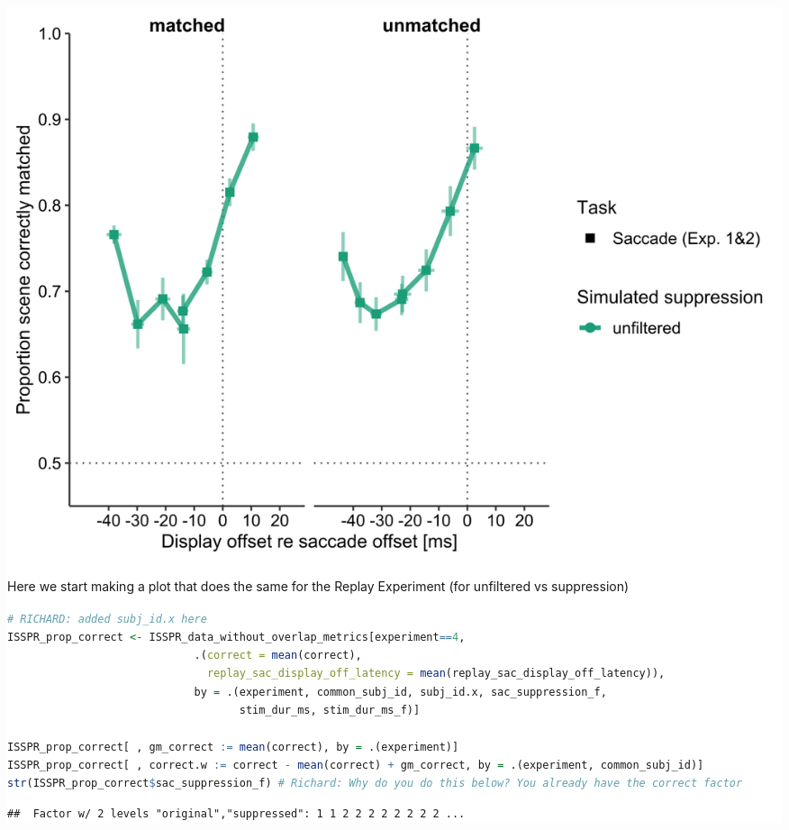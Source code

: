 ![](ISSPR_MD_files/figure-gfm/unnamed-chunk-12-1.svg)

Here we start making a plot that does the same for the Replay Experiment
(for unfiltered vs suppression)

``` r
# RICHARD: added subj_id.x here
ISSPR_prop_correct <- ISSPR_data_without_overlap_metrics[experiment==4,
                             .(correct = mean(correct),
                               replay_sac_display_off_latency = mean(replay_sac_display_off_latency)),
                             by = .(experiment, common_subj_id, subj_id.x, sac_suppression_f,
                                    stim_dur_ms, stim_dur_ms_f)]

ISSPR_prop_correct[ , gm_correct := mean(correct), by = .(experiment)]
ISSPR_prop_correct[ , correct.w := correct - mean(correct) + gm_correct, by = .(experiment, common_subj_id)]
str(ISSPR_prop_correct$sac_suppression_f) # Richard: Why do you do this below? You already have the correct factor
```

    ##  Factor w/ 2 levels "original","suppressed": 1 1 2 2 2 2 2 2 2 2 ...
